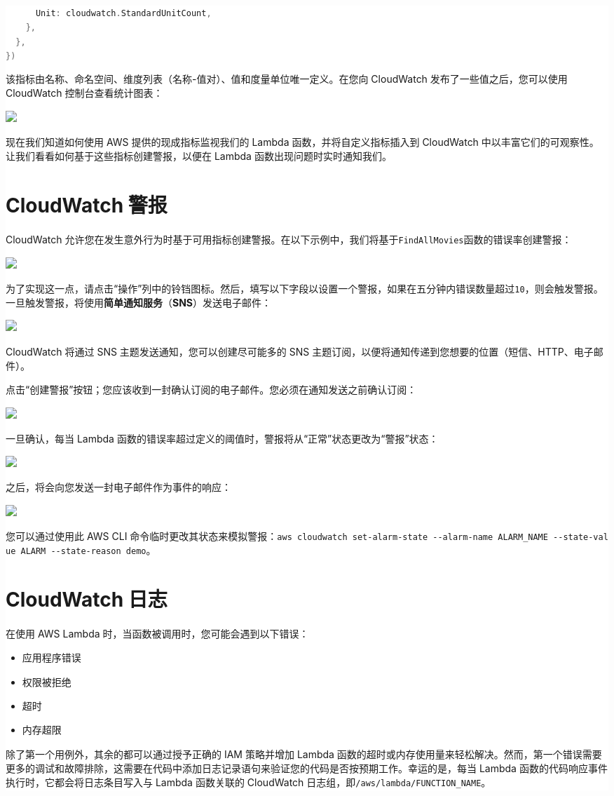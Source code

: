 ```go
      Unit: cloudwatch.StandardUnitCount,
    },
  },
})
```

该指标由名称、命名空间、维度列表（名称-值对）、值和度量单位唯一定义。在您向 CloudWatch 发布了一些值之后，您可以使用 CloudWatch 控制台查看统计图表：

![](https://github.com/OpenDocCN/freelearn-golang-zh/raw/master/docs/hsn-svls-app-go/img/3c2095f7-f42f-4b20-bc76-e75a943caa13.png)

现在我们知道如何使用 AWS 提供的现成指标监视我们的 Lambda 函数，并将自定义指标插入到 CloudWatch 中以丰富它们的可观察性。让我们看看如何基于这些指标创建警报，以便在 Lambda 函数出现问题时实时通知我们。

# CloudWatch 警报

CloudWatch 允许您在发生意外行为时基于可用指标创建警报。在以下示例中，我们将基于`FindAllMovies`函数的错误率创建警报：

![](https://github.com/OpenDocCN/freelearn-golang-zh/raw/master/docs/hsn-svls-app-go/img/3fa0ab95-2e59-4eff-8d54-f6ac34dacb3c.png)

为了实现这一点，请点击“操作”列中的铃铛图标。然后，填写以下字段以设置一个警报，如果在五分钟内错误数量超过`10`，则会触发警报。一旦触发警报，将使用**简单通知服务**（**SNS**）发送电子邮件：

![](https://github.com/OpenDocCN/freelearn-golang-zh/raw/master/docs/hsn-svls-app-go/img/ba1efb6b-99c5-4ad2-9481-b9bb7cbb3916.png)

CloudWatch 将通过 SNS 主题发送通知，您可以创建尽可能多的 SNS 主题订阅，以便将通知传递到您想要的位置（短信、HTTP、电子邮件）。

点击“创建警报”按钮；您应该收到一封确认订阅的电子邮件。您必须在通知发送之前确认订阅：

![](https://github.com/OpenDocCN/freelearn-golang-zh/raw/master/docs/hsn-svls-app-go/img/a4543244-f971-4e83-97be-1fca4344f1f8.png)

一旦确认，每当 Lambda 函数的错误率超过定义的阈值时，警报将从“正常”状态更改为“警报”状态：

![](https://github.com/OpenDocCN/freelearn-golang-zh/raw/master/docs/hsn-svls-app-go/img/ff1b8461-b283-472d-8eaa-f53e598639cb.png)

之后，将会向您发送一封电子邮件作为事件的响应：

![](https://github.com/OpenDocCN/freelearn-golang-zh/raw/master/docs/hsn-svls-app-go/img/6e702fd1-dbdf-4e02-a048-7073d732e443.png)

您可以通过使用此 AWS CLI 命令临时更改其状态来模拟警报：`aws cloudwatch set-alarm-state --alarm-name ALARM_NAME --state-value ALARM --state-reason demo`。

# CloudWatch 日志

在使用 AWS Lambda 时，当函数被调用时，您可能会遇到以下错误：

+   应用程序错误

+   权限被拒绝

+   超时

+   内存超限

除了第一个用例外，其余的都可以通过授予正确的 IAM 策略并增加 Lambda 函数的超时或内存使用量来轻松解决。然而，第一个错误需要更多的调试和故障排除，这需要在代码中添加日志记录语句来验证您的代码是否按预期工作。幸运的是，每当 Lambda 函数的代码响应事件执行时，它都会将日志条目写入与 Lambda 函数关联的 CloudWatch 日志组，即`/aws/lambda/FUNCTION_NAME`。
